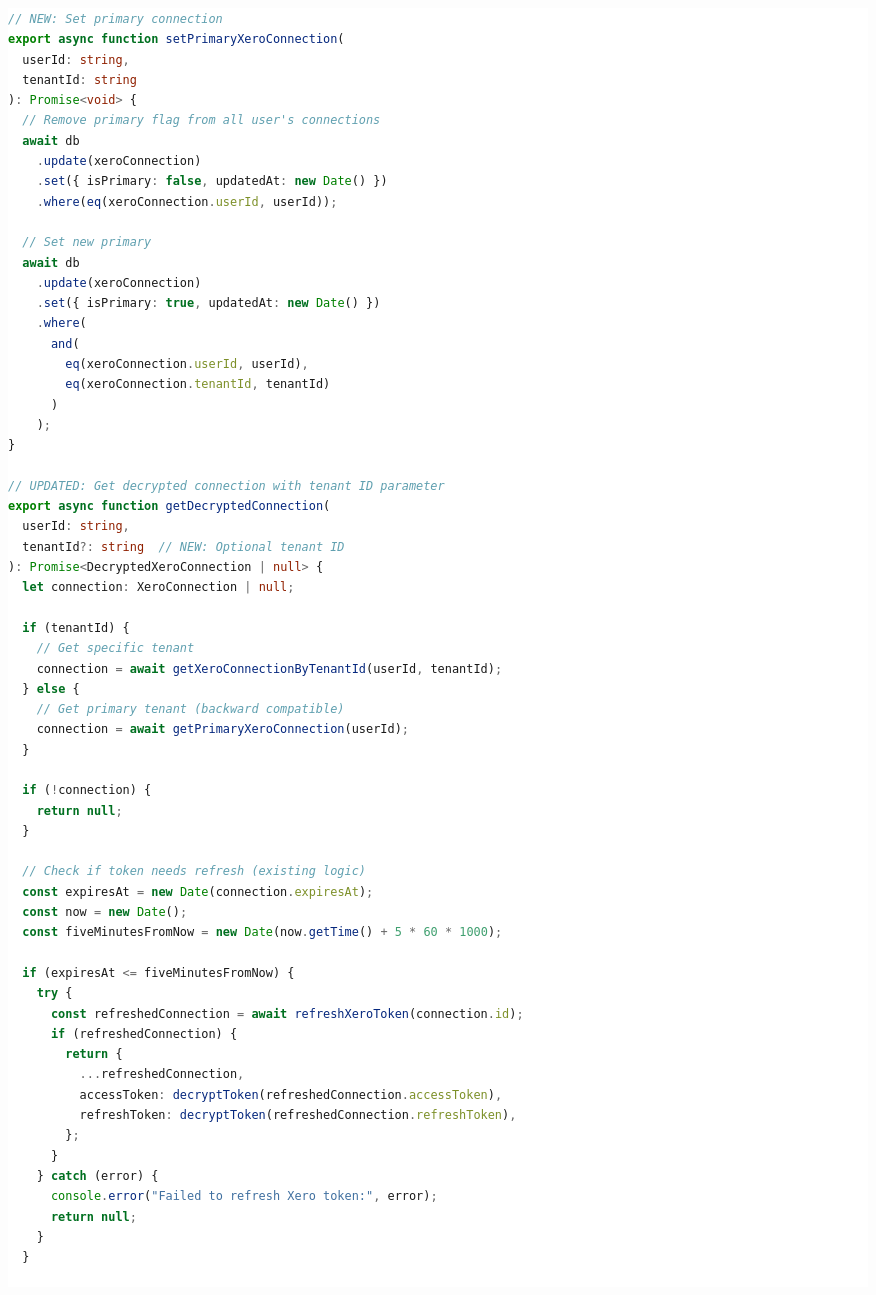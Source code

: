 ```typescript
// NEW: Set primary connection
export async function setPrimaryXeroConnection(
  userId: string,
  tenantId: string
): Promise<void> {
  // Remove primary flag from all user's connections
  await db
    .update(xeroConnection)
    .set({ isPrimary: false, updatedAt: new Date() })
    .where(eq(xeroConnection.userId, userId));
  
  // Set new primary
  await db
    .update(xeroConnection)
    .set({ isPrimary: true, updatedAt: new Date() })
    .where(
      and(
        eq(xeroConnection.userId, userId),
        eq(xeroConnection.tenantId, tenantId)
      )
    );
}

// UPDATED: Get decrypted connection with tenant ID parameter
export async function getDecryptedConnection(
  userId: string,
  tenantId?: string  // NEW: Optional tenant ID
): Promise<DecryptedXeroConnection | null> {
  let connection: XeroConnection | null;
  
  if (tenantId) {
    // Get specific tenant
    connection = await getXeroConnectionByTenantId(userId, tenantId);
  } else {
    // Get primary tenant (backward compatible)
    connection = await getPrimaryXeroConnection(userId);
  }
  
  if (!connection) {
    return null;
  }
  
  // Check if token needs refresh (existing logic)
  const expiresAt = new Date(connection.expiresAt);
  const now = new Date();
  const fiveMinutesFromNow = new Date(now.getTime() + 5 * 60 * 1000);
  
  if (expiresAt <= fiveMinutesFromNow) {
    try {
      const refreshedConnection = await refreshXeroToken(connection.id);
      if (refreshedConnection) {
        return {
          ...refreshedConnection,
          accessToken: decryptToken(refreshedConnection.accessToken),
          refreshToken: decryptToken(refreshedConnection.refreshToken),
        };
      }
    } catch (error) {
      console.error("Failed to refresh Xero token:", error);
      return null;
    }
  }
  
```